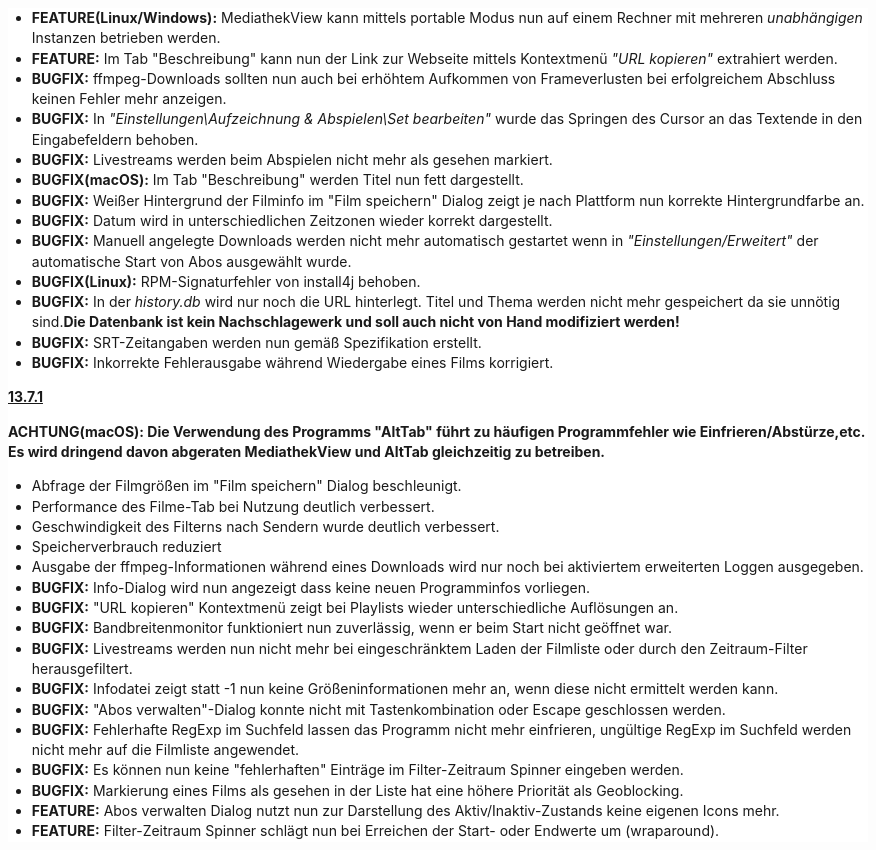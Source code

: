 - **FEATURE(Linux/Windows):** MediathekView kann mittels portable Modus nun auf einem Rechner mit mehreren *unabhängigen* Instanzen betrieben werden.
- **FEATURE:** Im Tab "Beschreibung" kann nun der Link zur Webseite mittels Kontextmenü *"URL kopieren"* extrahiert werden.  
- **BUGFIX:** ffmpeg-Downloads sollten nun auch bei erhöhtem Aufkommen von Frameverlusten bei erfolgreichem Abschluss keinen Fehler mehr anzeigen.
- **BUGFIX:** In *"Einstellungen\Aufzeichnung & Abspielen\Set bearbeiten"* wurde das Springen des Cursor an das Textende in den Eingabefeldern behoben.
- **BUGFIX:** Livestreams werden beim Abspielen nicht mehr als gesehen markiert.
- **BUGFIX(macOS):** Im Tab "Beschreibung" werden Titel nun fett dargestellt.
- **BUGFIX:** Weißer Hintergrund der Filminfo im "Film speichern" Dialog zeigt je nach Plattform nun korrekte Hintergrundfarbe an.
- **BUGFIX:** Datum wird in unterschiedlichen Zeitzonen wieder korrekt dargestellt.
- **BUGFIX:** Manuell angelegte Downloads werden nicht mehr automatisch gestartet wenn in *"Einstellungen/Erweitert"* der automatische Start von Abos ausgewählt wurde.
- **BUGFIX(Linux):** RPM-Signaturfehler von install4j behoben.
- **BUGFIX:** In der *history.db* wird nur noch die URL hinterlegt. Titel und Thema werden nicht mehr gespeichert da sie unnötig sind.**Die Datenbank ist kein Nachschlagewerk und soll auch nicht von Hand modifiziert werden!**
- **BUGFIX:** SRT-Zeitangaben werden nun gemäß Spezifikation erstellt.
- **BUGFIX:** Inkorrekte Fehlerausgabe während Wiedergabe eines Films korrigiert.

<u>**13.7.1**</u>

**ACHTUNG(macOS): Die Verwendung des Programms "AltTab" führt zu häufigen Programmfehler wie Einfrieren/Abstürze,etc. Es wird dringend davon abgeraten MediathekView und AltTab gleichzeitig zu betreiben.**

- Abfrage der Filmgrößen im "Film speichern" Dialog beschleunigt.
- Performance des Filme-Tab bei Nutzung deutlich verbessert.
- Geschwindigkeit des Filterns nach Sendern wurde deutlich verbessert.
- Speicherverbrauch reduziert
- Ausgabe der ffmpeg-Informationen während eines Downloads wird nur noch bei aktiviertem erweiterten Loggen ausgegeben.  
- **BUGFIX:** Info-Dialog wird nun angezeigt dass keine neuen Programminfos vorliegen.
- **BUGFIX:** "URL kopieren" Kontextmenü zeigt bei Playlists wieder unterschiedliche Auflösungen an.
- **BUGFIX:** Bandbreitenmonitor funktioniert nun zuverlässig, wenn er beim Start nicht geöffnet war.
- **BUGFIX:** Livestreams werden nun nicht mehr bei eingeschränktem Laden der Filmliste oder durch den Zeitraum-Filter herausgefiltert.
- **BUGFIX:** Infodatei zeigt statt -1 nun keine Größeninformationen mehr an, wenn diese nicht ermittelt werden kann.
- **BUGFIX:** "Abos verwalten"-Dialog konnte nicht mit Tastenkombination oder Escape geschlossen werden.
- **BUGFIX:** Fehlerhafte RegExp im Suchfeld lassen das Programm nicht mehr einfrieren, ungültige RegExp im Suchfeld werden nicht mehr auf die Filmliste angewendet.
- **BUGFIX:** Es können nun keine "fehlerhaften" Einträge im Filter-Zeitraum Spinner eingeben werden.
- **BUGFIX:** Markierung eines Films als gesehen in der Liste hat eine höhere Priorität als Geoblocking.
- **FEATURE:** Abos verwalten Dialog nutzt nun zur Darstellung des Aktiv/Inaktiv-Zustands keine eigenen Icons mehr.
- **FEATURE:** Filter-Zeitraum Spinner schlägt nun bei Erreichen der Start- oder Endwerte um (wraparound).
